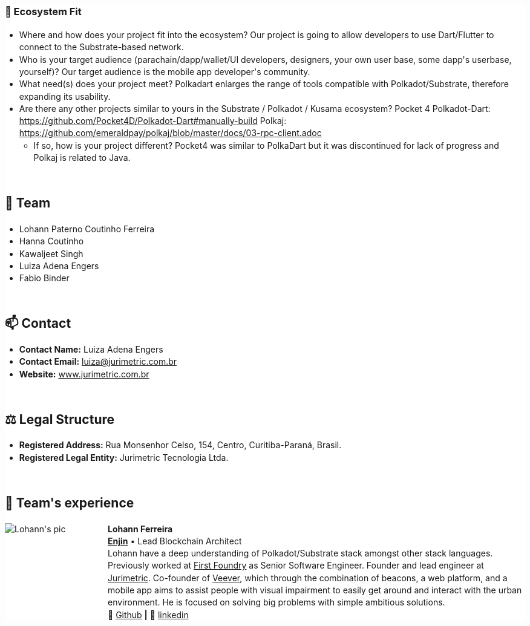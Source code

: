 
### 📌 Ecosystem Fit

- Where and how does your project fit into the ecosystem?
Our project is going to allow developers to use Dart/Flutter to connect to the Substrate-based network.
- Who is your target audience (parachain/dapp/wallet/UI developers, designers, your own user base, some dapp's userbase, yourself)?
Our target audience is the mobile app developer's community.
- What need(s) does your project meet?
Polkadart enlarges the range of tools compatible with Polkadot/Substrate, therefore expanding its usability.
- Are there any other projects similar to yours in the Substrate / Polkadot / Kusama ecosystem?
Pocket 4 Polkadot-Dart: https://github.com/Pocket4D/Polkadot-Dart#manually-build
Polkaj: https://github.com/emeraldpay/polkaj/blob/master/docs/03-rpc-client.adoc
  - If so, how is your project different?
Pocket4 was similar to PolkaDart but it was discontinued for lack of progress and Polkaj is related to Java.
<br><br/>

## 👥 Team 

- Lohann Paterno Coutinho Ferreira 
- Hanna Coutinho
- Kawaljeet Singh
- Luiza Adena Engers 
- Fabio Binder
<br><br/>
## 📫 Contact

- **Contact Name:** Luiza Adena Engers
- **Contact Email:** luiza@jurimetric.com.br
- **Website:** www.jurimetric.com.br
<br><br/>
## ⚖️ Legal Structure

- **Registered Address:** Rua Monsenhor Celso, 154, Centro, Curitiba-Paraná, Brasil.
- **Registered Legal Entity:** Jurimetric Tecnologia Ltda.
<br><br/>
## :punch: Team's experience

[<img align="left" height="170px" width="170px" alt="Lohann's pic" src="https://media-exp1.licdn.com/dms/image/C5603AQEPmdB9xRlQ5w/profile-displayphoto-shrink_800_800/0/1591020729628?e=1662595200&v=beta&t=1Oz9IswMTLV5EvAETKhiYnaUHpzW3dFJpEoWNyeMLA8"/>](https://www.linkedin.com/in/lohannferreira/)

**Lohann Ferreira** \
[**Enjin**](https://enjin.io/) • Lead Blockchain Architect \
Lohann have a deep understanding of Polkadot/Substrate stack amongst other stack languages. Previously worked at [First Foundry](https://www.firstfoundry.co/) as Senior Software Engineer. Founder and lead engineer at [Jurimetric](https://jurimetric.com.br/). Co-founder of [Veever](https://veever.global/), which through the combination of beacons, a web platform, and a mobile app aims to assist people with visual impairment to easily get around and interact with the urban environment. He is focused on solving big problems with simple ambitious solutions. \
🚀 [Github](https://github.com/Lohann) **|** 
👔 [linkedin](https://www.linkedin.com/in/lohannferreira/)
<br/>
